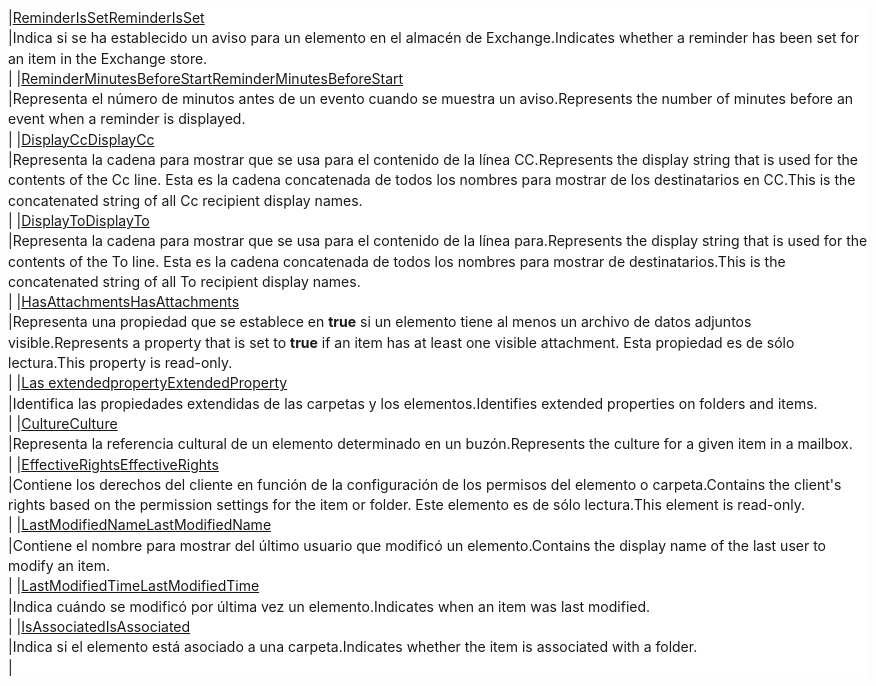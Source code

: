 |[<span data-ttu-id="8daf8-161">ReminderIsSet</span><span class="sxs-lookup"><span data-stu-id="8daf8-161">ReminderIsSet</span></span>](reminderisset.md) <br/> |<span data-ttu-id="8daf8-162">Indica si se ha establecido un aviso para un elemento en el almacén de Exchange.</span><span class="sxs-lookup"><span data-stu-id="8daf8-162">Indicates whether a reminder has been set for an item in the Exchange store.</span></span>  <br/> |
|[<span data-ttu-id="8daf8-163">ReminderMinutesBeforeStart</span><span class="sxs-lookup"><span data-stu-id="8daf8-163">ReminderMinutesBeforeStart</span></span>](reminderminutesbeforestart.md) <br/> |<span data-ttu-id="8daf8-164">Representa el número de minutos antes de un evento cuando se muestra un aviso.</span><span class="sxs-lookup"><span data-stu-id="8daf8-164">Represents the number of minutes before an event when a reminder is displayed.</span></span>  <br/> |
|[<span data-ttu-id="8daf8-165">DisplayCc</span><span class="sxs-lookup"><span data-stu-id="8daf8-165">DisplayCc</span></span>](displaycc.md) <br/> |<span data-ttu-id="8daf8-166">Representa la cadena para mostrar que se usa para el contenido de la línea CC.</span><span class="sxs-lookup"><span data-stu-id="8daf8-166">Represents the display string that is used for the contents of the Cc line.</span></span> <span data-ttu-id="8daf8-167">Esta es la cadena concatenada de todos los nombres para mostrar de los destinatarios en CC.</span><span class="sxs-lookup"><span data-stu-id="8daf8-167">This is the concatenated string of all Cc recipient display names.</span></span>  <br/> |
|[<span data-ttu-id="8daf8-168">DisplayTo</span><span class="sxs-lookup"><span data-stu-id="8daf8-168">DisplayTo</span></span>](displayto.md) <br/> |<span data-ttu-id="8daf8-169">Representa la cadena para mostrar que se usa para el contenido de la línea para.</span><span class="sxs-lookup"><span data-stu-id="8daf8-169">Represents the display string that is used for the contents of the To line.</span></span> <span data-ttu-id="8daf8-170">Esta es la cadena concatenada de todos los nombres para mostrar de destinatarios.</span><span class="sxs-lookup"><span data-stu-id="8daf8-170">This is the concatenated string of all To recipient display names.</span></span>  <br/> |
|[<span data-ttu-id="8daf8-171">HasAttachments</span><span class="sxs-lookup"><span data-stu-id="8daf8-171">HasAttachments</span></span>](hasattachments.md) <br/> |<span data-ttu-id="8daf8-172">Representa una propiedad que se establece en **true** si un elemento tiene al menos un archivo de datos adjuntos visible.</span><span class="sxs-lookup"><span data-stu-id="8daf8-172">Represents a property that is set to **true** if an item has at least one visible attachment.</span></span> <span data-ttu-id="8daf8-173">Esta propiedad es de sólo lectura.</span><span class="sxs-lookup"><span data-stu-id="8daf8-173">This property is read-only.</span></span>  <br/> |
|[<span data-ttu-id="8daf8-174">Las extendedproperty</span><span class="sxs-lookup"><span data-stu-id="8daf8-174">ExtendedProperty</span></span>](extendedproperty.md) <br/> |<span data-ttu-id="8daf8-175">Identifica las propiedades extendidas de las carpetas y los elementos.</span><span class="sxs-lookup"><span data-stu-id="8daf8-175">Identifies extended properties on folders and items.</span></span>  <br/> |
|[<span data-ttu-id="8daf8-176">Culture</span><span class="sxs-lookup"><span data-stu-id="8daf8-176">Culture</span></span>](culture.md) <br/> |<span data-ttu-id="8daf8-177">Representa la referencia cultural de un elemento determinado en un buzón.</span><span class="sxs-lookup"><span data-stu-id="8daf8-177">Represents the culture for a given item in a mailbox.</span></span>  <br/> |
|[<span data-ttu-id="8daf8-178">EffectiveRights</span><span class="sxs-lookup"><span data-stu-id="8daf8-178">EffectiveRights</span></span>](effectiverights.md) <br/> |<span data-ttu-id="8daf8-179">Contiene los derechos del cliente en función de la configuración de los permisos del elemento o carpeta.</span><span class="sxs-lookup"><span data-stu-id="8daf8-179">Contains the client's rights based on the permission settings for the item or folder.</span></span> <span data-ttu-id="8daf8-180">Este elemento es de sólo lectura.</span><span class="sxs-lookup"><span data-stu-id="8daf8-180">This element is read-only.</span></span>  <br/> |
|[<span data-ttu-id="8daf8-181">LastModifiedName</span><span class="sxs-lookup"><span data-stu-id="8daf8-181">LastModifiedName</span></span>](lastmodifiedname.md) <br/> |<span data-ttu-id="8daf8-182">Contiene el nombre para mostrar del último usuario que modificó un elemento.</span><span class="sxs-lookup"><span data-stu-id="8daf8-182">Contains the display name of the last user to modify an item.</span></span>  <br/> |
|[<span data-ttu-id="8daf8-183">LastModifiedTime</span><span class="sxs-lookup"><span data-stu-id="8daf8-183">LastModifiedTime</span></span>](lastmodifiedtime.md) <br/> |<span data-ttu-id="8daf8-184">Indica cuándo se modificó por última vez un elemento.</span><span class="sxs-lookup"><span data-stu-id="8daf8-184">Indicates when an item was last modified.</span></span>  <br/> |
|[<span data-ttu-id="8daf8-185">IsAssociated</span><span class="sxs-lookup"><span data-stu-id="8daf8-185">IsAssociated</span></span>](isassociated.md) <br/> |<span data-ttu-id="8daf8-186">Indica si el elemento está asociado a una carpeta.</span><span class="sxs-lookup"><span data-stu-id="8daf8-186">Indicates whether the item is associated with a folder.</span></span>  <br/> |